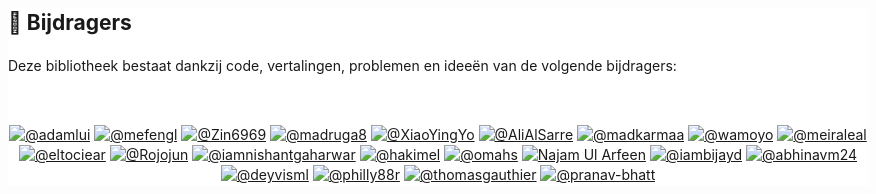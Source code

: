 <div id="contributors">

## 🧠 Bijdragers

</div>

Deze bibliotheek bestaat dankzij code, vertalingen, problemen en ideeën van de volgende bijdragers:

<div align="center"><br>

[![](https://images.weserv.nl/?url=https://avatars.githubusercontent.com/u/10906554?first-contrib=2023.03.15&h=51&w=51&mask=circle&maxage=7d "@adamlui")](https://github.com/adamlui)
[![](https://images.weserv.nl/?url=https://avatars.githubusercontent.com/u/71683364?first-contrib=2023.03.16-get-functions&h=51&w=51&mask=circle&maxage=7d "@mefengl")](https://github.com/mefengl)
[![](https://images.weserv.nl/?url=https://avatars.githubusercontent.com/u/131989355?first-contrib=2023.04.30-doc-translations&h=51&w=51&mask=circle&maxage=7d "@Zin6969")](https://github.com/Zin6969)
[![](https://images.weserv.nl/?url=https://avatars.githubusercontent.com/u/30551844?first-contrib=2023.05.02-getlastresponse-bug-report&h=51&w=51&mask=circle&maxage=7d "@madruga8")](https://github.com/madruga8)
[![](https://images.weserv.nl/?url=https://avatars.githubusercontent.com/u/54934866?first-contrib=2023.05.01-clearchats-discard-fix&h=51&w=51&mask=circle&maxage=7d "@XiaoYingYo")](https://github.com/XiaoYingYo)
[![](https://images.weserv.nl/?url=https://avatars.githubusercontent.com/u/129722778?first-contrib=2023.05.24-css-readability&h=51&w=51&mask=circle&maxage=7d "@AliAlSarre")](https://github.com/AliAlSarre)
[![](https://images.weserv.nl/?url=https://avatars.githubusercontent.com/u/100418457?first-contrib=2023.06.02-send-function-bug-report&h=51&w=51&mask=circle&maxage=7d "@madkarmaa")](https://github.com/madkarmaa)
[![](https://images.weserv.nl/?url=https://avatars.githubusercontent.com/u/1170326?first-contrib=2023.06.10-html-parser-idea&h=51&w=51&mask=circle&maxage=7d "@wamoyo")](https://github.com/wamoyo)
[![](https://images.weserv.nl/?url=https://avatars.githubusercontent.com/u/33952?first-contrib=2023.06.10-html-parser-idea&h=51&w=51&mask=circle&maxage=7d "@meiraleal")](https://github.com/meiraleal)
[![](https://images.weserv.nl/?url=https://avatars.githubusercontent.com/u/22633385?first-contrib=2023.07.11-fix-ja-doc-md&h=51&w=51&mask=circle&maxage=7d "@eltociear")](https://github.com/eltociear)
[![](https://images.weserv.nl/?url=https://avatars.githubusercontent.com/u/72805486?first-contrib=2023.07.14-enhance-ko-docs&h=51&w=51&mask=circle&maxage=7d "@Rojojun")](https://github.com/Rojojun)
[![](https://images.weserv.nl/?url=https://avatars.githubusercontent.com/u/62183023?first-contrib=2023.07.24-fix-hi-doc&h=51&w=51&mask=circle&maxage=7d "@iamnishantgaharwar")](https://github.com/iamnishantgaharwar)
[![](https://images.weserv.nl/?url=https://avatars.githubusercontent.com/u/629429?first-contrib=2023.07.31-homepage-starry-bg&h=51&w=51&mask=circle&maxage=7d "@hakimel")](https://github.com/hakimel)
[![](https://images.weserv.nl/?url=https://avatars.githubusercontent.com/u/73983677?first-contrib=2023.08.23-fix-readme-typos&h=51&w=51&mask=circle&maxage=7d "@omahs")](https://github.com/omahs)
[![](https://images.weserv.nl/?url=https://i.imgur.com/DQVC7vj.jpg?first-contrib=2023.09.19-add-dmarc-policy&h=51&w=51&mask=circle&maxage=7d "Najam Ul Arfeen")](https://www.linkedin.com/in/najam-ul-arfeen-khan/)
[![](https://images.weserv.nl/?url=https://avatars.githubusercontent.com/u/110587589?first-contrib=2023.10.13-translate-docs-to-nepali&h=51&w=51&mask=circle&maxage=7d "@iambijayd")](https://github.com/iambijayd)
[![](https://images.weserv.nl/?url=https://avatars.githubusercontent.com/u/4698976?first-contrib=2023.10.29-remove-outdated-mv2-preface-from-docs&h=51&w=51&mask=circle&maxage=7d "@abhinavm24")](https://github.com/abhinavm24)
[![](https://images.weserv.nl/?url=https://avatars.githubusercontent.com/u/77867745?first-contrib=2023.11.4-getchatdetails-bug-report&h=51&w=51&mask=circle&maxage=7d "@deyvisml")](https://github.com/deyvisml)
[![](https://images.weserv.nl/?url=https://avatars.githubusercontent.com/u/150537240?first-contrib=2023.11.15-regenerate-btn-changed-bug-email&h=51&w=51&mask=circle&maxage=7d "@philly88r")](https://github.com/philly88r)
[![](https://images.weserv.nl/?url=https://avatars.githubusercontent.com/u/9730392?first-contrib=2023.12.18-get-response-from-dom-request&h=51&w=51&mask=circle&maxage=7d "@thomasgauthier")](https://github.com/thomasgauthier)
[![](https://images.weserv.nl/?url=https://avatars.githubusercontent.com/u/42911524?first-contrib=2024.1.17-add-custom-gpt-support&h=51&w=51&mask=circle&maxage=7d "@pranav-bhatt")](https://github.com/pranav-bhatt)